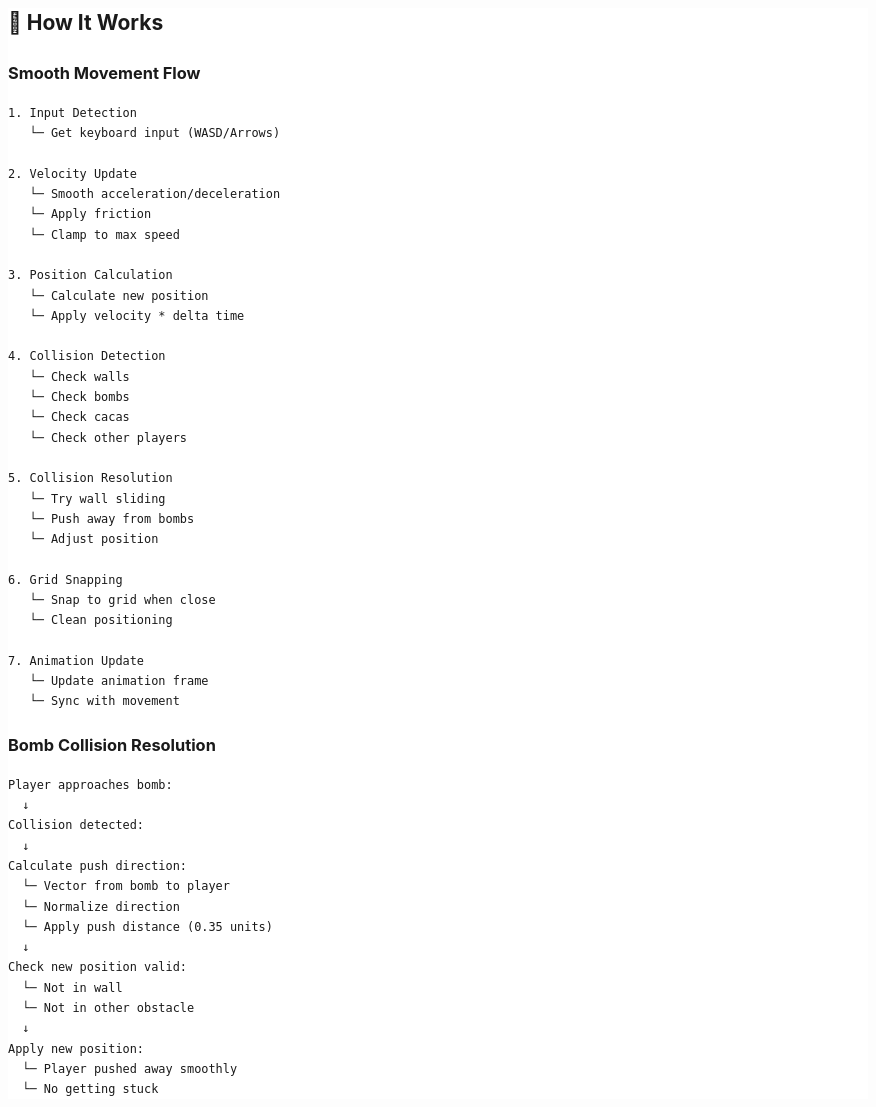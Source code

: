 
## 🚀 How It Works

### Smooth Movement Flow

```
1. Input Detection
   └─ Get keyboard input (WASD/Arrows)

2. Velocity Update
   └─ Smooth acceleration/deceleration
   └─ Apply friction
   └─ Clamp to max speed

3. Position Calculation
   └─ Calculate new position
   └─ Apply velocity * delta time

4. Collision Detection
   └─ Check walls
   └─ Check bombs
   └─ Check cacas
   └─ Check other players

5. Collision Resolution
   └─ Try wall sliding
   └─ Push away from bombs
   └─ Adjust position

6. Grid Snapping
   └─ Snap to grid when close
   └─ Clean positioning

7. Animation Update
   └─ Update animation frame
   └─ Sync with movement
```

### Bomb Collision Resolution

```
Player approaches bomb:
  ↓
Collision detected:
  ↓
Calculate push direction:
  └─ Vector from bomb to player
  └─ Normalize direction
  └─ Apply push distance (0.35 units)
  ↓
Check new position valid:
  └─ Not in wall
  └─ Not in other obstacle
  ↓
Apply new position:
  └─ Player pushed away smoothly
  └─ No getting stuck
```
